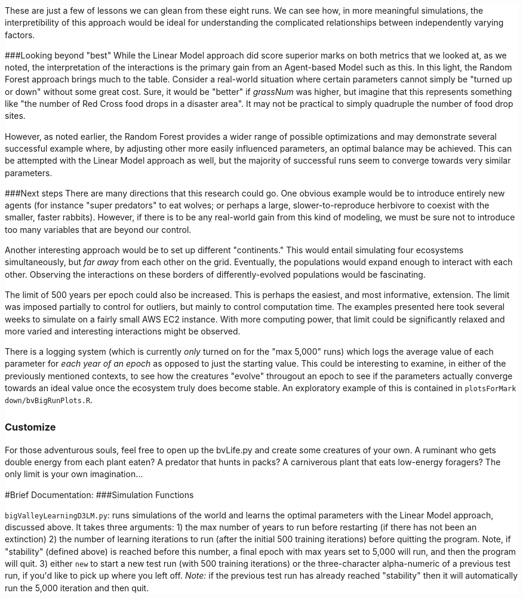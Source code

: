 These are just a few of lessons we can glean from these eight runs. We can see how, in more meaningful simulations, the interpretibility of this approach would be ideal for understanding the complicated relationships between independently varying factors.

###Looking beyond "best"
While the Linear Model approach did score superior marks on both metrics that we looked at, as we noted, the interpretation of the interactions is the primary gain from an Agent-based Model such as this. In this light, the Random Forest approach brings much to the table. Consider a real-world situation where certain parameters cannot simply be "turned up or down" without some great cost. Sure, it would be "better" if *grassNum* was higher, but imagine that this represents something like "the number of Red Cross food drops in a disaster area". It may not be practical to simply quadruple the number of food drop sites. 

However, as noted earlier, the Random Forest provides a wider range of possible optimizations and may demonstrate several successful example where, by adjusting other more easily influenced parameters, an optimal balance may be achieved. This can be attempted with the Linear Model approach as well, but the majority of successful runs seem to converge towards very similar parameters.

###Next steps
There are many directions that this research could go. One obvious example would be to introduce entirely new agents (for instance "super predators" to eat wolves; or perhaps a large, slower-to-reproduce herbivore to coexist with the smaller, faster rabbits). However, if there is to be any real-world gain from this kind of modeling, we must be sure not to introduce too many variables that are beyond our control.

Another interesting approach would be to set up different "continents." This would entail simulating four ecosystems simultaneously, but *far away* from each other on the grid. Eventually, the populations would expand enough to interact with each other. Observing the interactions on these borders of differently-evolved populations would be fascinating. 

The limit of 500 years per epoch could also be increased. This is perhaps the easiest, and most informative, extension. The limit was imposed partially to control for outliers, but mainly to control computation time. The examples presented here took several weeks to simulate on a fairly small AWS EC2 instance. With more computing power, that limit could be significantly relaxed and more varied and interesting interactions might be observed.

There is a logging system (which is currently *only* turned on for the "max 5,000" runs) which logs the average value of each parameter for *each year of an epoch* as opposed to just the starting value. This could be interesting to examine, in either of the previously mentioned contexts, to see how the creatures "evolve" througout an epoch to see if the parameters actually converge towards an ideal value once the ecosystem truly does become stable. An exploratory example of this is contained in `plotsForMarkdown/bvBigRunPlots.R`.

### Customize
For those adventurous souls, feel free to open up the bvLife.py and create some creatures of your own. A ruminant who gets double energy from each plant eaten? A predator that hunts in packs? A carniverous plant that eats low-energy foragers? The only limit is your own imagination...

#Brief Documentation:
###Simulation Functions

`bigValleyLearningD3LM.py`: runs simulations of the world and learns the optimal parameters with the Linear Model approach, discussed above. It takes three arguments:
    1) the max number of years to run before restarting (if there has not been an extinction)
    2) the number of learning iterations to run (after the initial 500 training iterations) before quitting the program. Note, if "stability" (defined above) is reached before this number, a final epoch with max years set to 5,000 will run, and then the program will quit.
    3) either `new` to start a new test run (with 500 training iterations) or the three-character alpha-numeric of a previous test run, if you'd like to pick up where you left off. *Note:* if the previous test run has already reached "stability" then it will automatically run the 5,000 iteration and then quit.
